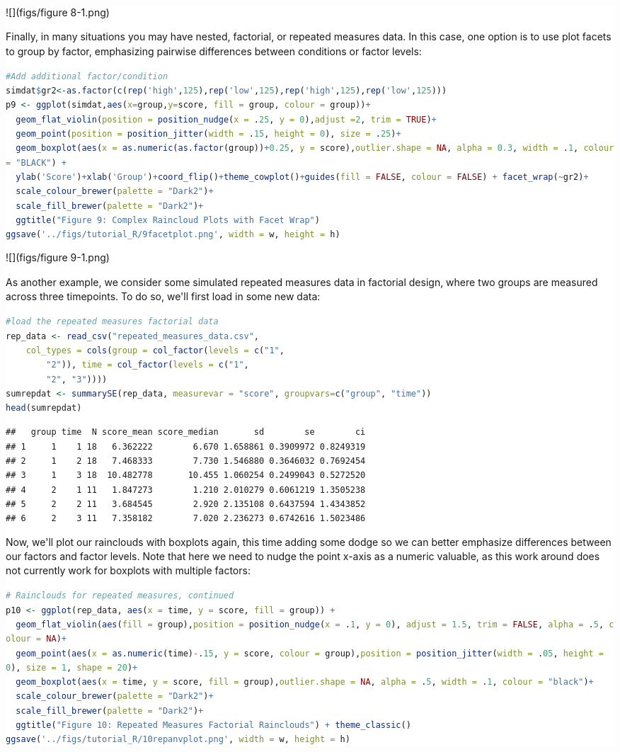 ![](figs/figure 8-1.png)

Finally, in many situations you may have nested, factorial, or repeated measures data. In this case, one option is to use plot facets to group by factor, emphasizing pairwise differences between conditions or factor levels:


```r
#Add additional factor/condition
simdat$gr2<-as.factor(c(rep('high',125),rep('low',125),rep('high',125),rep('low',125)))
p9 <- ggplot(simdat,aes(x=group,y=score, fill = group, colour = group))+
  geom_flat_violin(position = position_nudge(x = .25, y = 0),adjust =2, trim = TRUE)+
  geom_point(position = position_jitter(width = .15, height = 0), size = .25)+
  geom_boxplot(aes(x = as.numeric(as.factor(group))+0.25, y = score),outlier.shape = NA, alpha = 0.3, width = .1, colour = "BLACK") +
  ylab('Score')+xlab('Group')+coord_flip()+theme_cowplot()+guides(fill = FALSE, colour = FALSE) + facet_wrap(~gr2)+
  scale_colour_brewer(palette = "Dark2")+
  scale_fill_brewer(palette = "Dark2")+
  ggtitle("Figure 9: Complex Raincloud Plots with Facet Wrap")
ggsave('../figs/tutorial_R/9facetplot.png', width = w, height = h)
```

![](figs/figure 9-1.png)

As another example, we consider some simulated repeated measures data in factorial design, where two groups are measured across three timepoints. To do so, we'll first load in some new data:


```r
#load the repeated measures factorial data
rep_data <- read_csv("repeated_measures_data.csv", 
    col_types = cols(group = col_factor(levels = c("1", 
        "2")), time = col_factor(levels = c("1", 
        "2", "3"))))
sumrepdat <- summarySE(rep_data, measurevar = "score", groupvars=c("group", "time"))
head(sumrepdat)
```

```
##   group time  N score_mean score_median       sd        se        ci
## 1     1    1 18   6.362222        6.670 1.658861 0.3909972 0.8249319
## 2     1    2 18   7.468333        7.730 1.546880 0.3646032 0.7692454
## 3     1    3 18  10.482778       10.455 1.060254 0.2499043 0.5272520
## 4     2    1 11   1.847273        1.210 2.010279 0.6061219 1.3505238
## 5     2    2 11   3.684545        2.920 2.135108 0.6437594 1.4343852
## 6     2    3 11   7.358182        7.020 2.236273 0.6742616 1.5023486
```

Now, we'll plot our rainclouds with boxplots again, this time adding some dodge so we can better emphasize differences between our factors and factor levels. Note that here we need to nudge the point x-axis as a numeric valuable, as this work around does not currently work for boxplots with multiple factors:


```r
# Rainclouds for repeated measures, continued 
p10 <- ggplot(rep_data, aes(x = time, y = score, fill = group)) +
  geom_flat_violin(aes(fill = group),position = position_nudge(x = .1, y = 0), adjust = 1.5, trim = FALSE, alpha = .5, colour = NA)+
  geom_point(aes(x = as.numeric(time)-.15, y = score, colour = group),position = position_jitter(width = .05, height = 0), size = 1, shape = 20)+
  geom_boxplot(aes(x = time, y = score, fill = group),outlier.shape = NA, alpha = .5, width = .1, colour = "black")+
  scale_colour_brewer(palette = "Dark2")+
  scale_fill_brewer(palette = "Dark2")+
  ggtitle("Figure 10: Repeated Measures Factorial Rainclouds") + theme_classic()
ggsave('../figs/tutorial_R/10repanvplot.png', width = w, height = h)
```